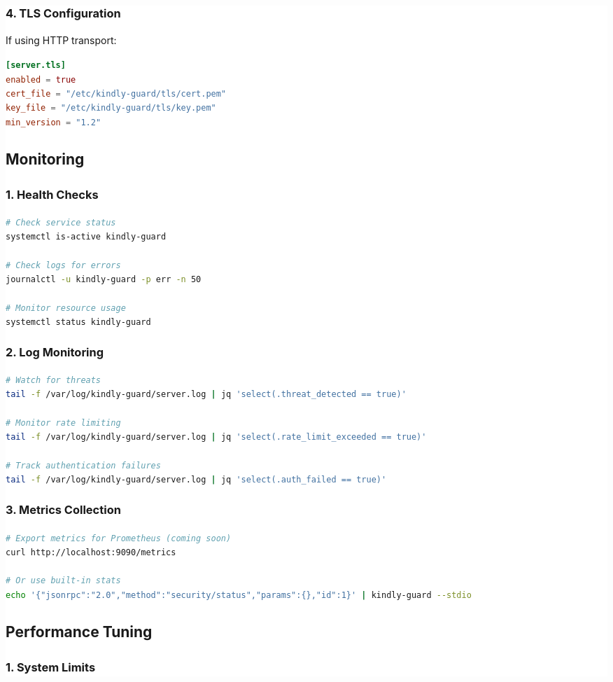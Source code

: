 ### 4. TLS Configuration

If using HTTP transport:

```toml
[server.tls]
enabled = true
cert_file = "/etc/kindly-guard/tls/cert.pem"
key_file = "/etc/kindly-guard/tls/key.pem"
min_version = "1.2"
```

## Monitoring

### 1. Health Checks

```bash
# Check service status
systemctl is-active kindly-guard

# Check logs for errors
journalctl -u kindly-guard -p err -n 50

# Monitor resource usage
systemctl status kindly-guard
```

### 2. Log Monitoring

```bash
# Watch for threats
tail -f /var/log/kindly-guard/server.log | jq 'select(.threat_detected == true)'

# Monitor rate limiting
tail -f /var/log/kindly-guard/server.log | jq 'select(.rate_limit_exceeded == true)'

# Track authentication failures
tail -f /var/log/kindly-guard/server.log | jq 'select(.auth_failed == true)'
```

### 3. Metrics Collection

```bash
# Export metrics for Prometheus (coming soon)
curl http://localhost:9090/metrics

# Or use built-in stats
echo '{"jsonrpc":"2.0","method":"security/status","params":{},"id":1}' | kindly-guard --stdio
```

## Performance Tuning

### 1. System Limits
